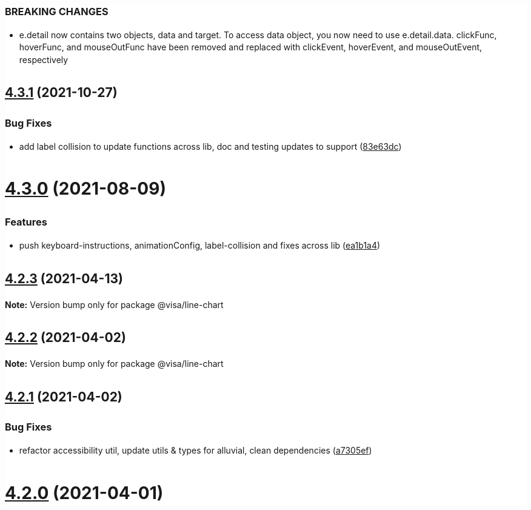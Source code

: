 ### BREAKING CHANGES

- e.detail now contains two objects, data and target. To access data object, you now need to use e.detail.data. clickFunc, hoverFunc, and mouseOutFunc have been removed and replaced with clickEvent, hoverEvent, and mouseOutEvent, respectively

## [4.3.1](https://github.com/visa/visa-chart-components/compare/@visa/line-chart@4.3.0...@visa/line-chart@4.3.1) (2021-10-27)

### Bug Fixes

- add label collision to update functions across lib, doc and testing updates to support ([83e63dc](https://github.com/visa/visa-chart-components/commit/83e63dc352165a68aee9db4e7175fd241c13f523))

# [4.3.0](https://github.com/visa/visa-chart-components/compare/@visa/line-chart@4.2.3...@visa/line-chart@4.3.0) (2021-08-09)

### Features

- push keyboard-instructions, animationConfig, label-collision and fixes across lib ([ea1b1a4](https://github.com/visa/visa-chart-components/commit/ea1b1a478b3ea9bcf07e76551a45a9adaaacdb47))

## [4.2.3](https://github.com/visa/visa-chart-components/compare/@visa/line-chart@4.2.2...@visa/line-chart@4.2.3) (2021-04-13)

**Note:** Version bump only for package @visa/line-chart

## [4.2.2](https://github.com/visa/visa-chart-components/compare/@visa/line-chart@4.2.1...@visa/line-chart@4.2.2) (2021-04-02)

**Note:** Version bump only for package @visa/line-chart

## [4.2.1](https://github.com/visa/visa-chart-components/compare/@visa/line-chart@4.2.0...@visa/line-chart@4.2.1) (2021-04-02)

### Bug Fixes

- refactor accessibility util, update utils & types for alluvial, clean dependencies ([a7305ef](https://github.com/visa/visa-chart-components/commit/a7305ef85f8e6b17d47bfb5bfcfc307626ea8bba))

# [4.2.0](https://github.com/visa/visa-chart-components/compare/@visa/line-chart@4.1.0...@visa/line-chart@4.2.0) (2021-04-01)
